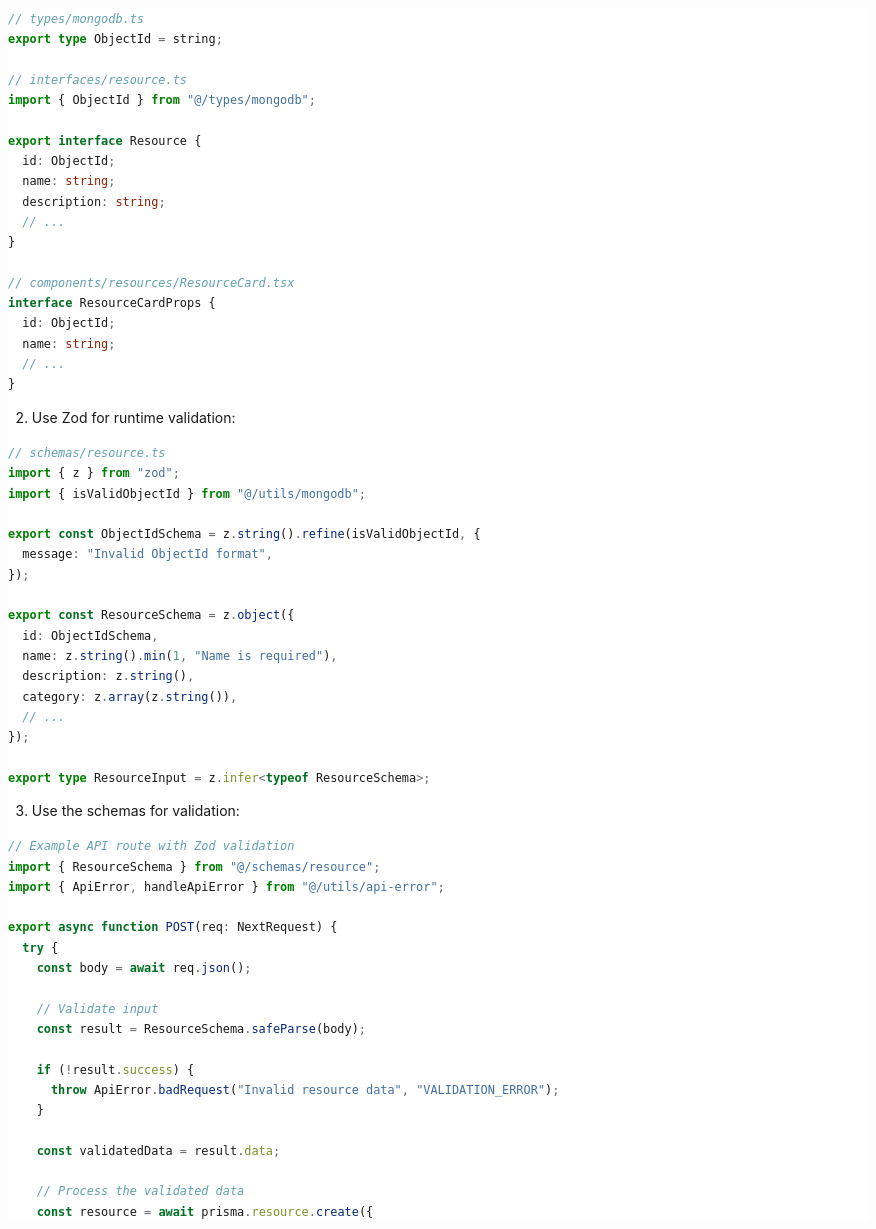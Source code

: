 ```typescript
// types/mongodb.ts
export type ObjectId = string;

// interfaces/resource.ts
import { ObjectId } from "@/types/mongodb";

export interface Resource {
  id: ObjectId;
  name: string;
  description: string;
  // ...
}

// components/resources/ResourceCard.tsx
interface ResourceCardProps {
  id: ObjectId;
  name: string;
  // ...
}
```

2. Use Zod for runtime validation:

```typescript
// schemas/resource.ts
import { z } from "zod";
import { isValidObjectId } from "@/utils/mongodb";

export const ObjectIdSchema = z.string().refine(isValidObjectId, {
  message: "Invalid ObjectId format",
});

export const ResourceSchema = z.object({
  id: ObjectIdSchema,
  name: z.string().min(1, "Name is required"),
  description: z.string(),
  category: z.array(z.string()),
  // ...
});

export type ResourceInput = z.infer<typeof ResourceSchema>;
```

3. Use the schemas for validation:

```typescript
// Example API route with Zod validation
import { ResourceSchema } from "@/schemas/resource";
import { ApiError, handleApiError } from "@/utils/api-error";

export async function POST(req: NextRequest) {
  try {
    const body = await req.json();

    // Validate input
    const result = ResourceSchema.safeParse(body);

    if (!result.success) {
      throw ApiError.badRequest("Invalid resource data", "VALIDATION_ERROR");
    }

    const validatedData = result.data;

    // Process the validated data
    const resource = await prisma.resource.create({
```